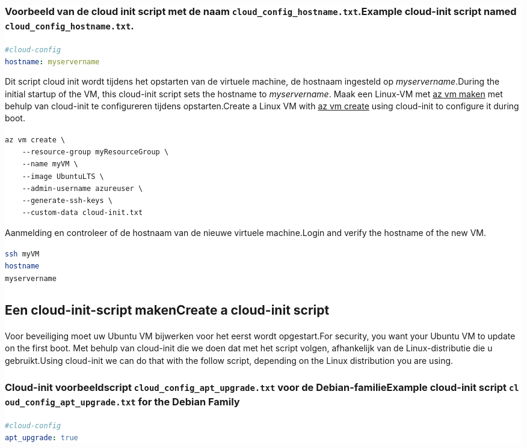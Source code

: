 ### <a name="example-cloud-init-script-named-cloudconfighostnametxt"></a><span data-ttu-id="a76f9-179">Voorbeeld van de cloud init script met de naam `cloud_config_hostname.txt`.</span><span class="sxs-lookup"><span data-stu-id="a76f9-179">Example cloud-init script named `cloud_config_hostname.txt`.</span></span>
```yaml
#cloud-config
hostname: myservername
```

<span data-ttu-id="a76f9-180">Dit script cloud init wordt tijdens het opstarten van de virtuele machine, de hostnaam ingesteld op *myservername*.</span><span class="sxs-lookup"><span data-stu-id="a76f9-180">During the initial startup of the VM, this cloud-init script sets the hostname to *myservername*.</span></span> <span data-ttu-id="a76f9-181">Maak een Linux-VM met [az vm maken](/cli/azure/vm#create) met behulp van cloud-init te configureren tijdens opstarten.</span><span class="sxs-lookup"><span data-stu-id="a76f9-181">Create a Linux VM with [az vm create](/cli/azure/vm#create) using cloud-init to configure it during boot.</span></span>

```azurecli
az vm create \
    --resource-group myResourceGroup \
    --name myVM \
    --image UbuntuLTS \
    --admin-username azureuser \
    --generate-ssh-keys \
    --custom-data cloud-init.txt
```

<span data-ttu-id="a76f9-182">Aanmelding en controleer of de hostnaam van de nieuwe virtuele machine.</span><span class="sxs-lookup"><span data-stu-id="a76f9-182">Login and verify the hostname of the new VM.</span></span>

```bash
ssh myVM
hostname
myservername
```

## <a name="create-a-cloud-init-script"></a><span data-ttu-id="a76f9-183">Een cloud-init-script maken</span><span class="sxs-lookup"><span data-stu-id="a76f9-183">Create a cloud-init script</span></span>
<span data-ttu-id="a76f9-184">Voor beveiliging moet uw Ubuntu VM bijwerken voor het eerst wordt opgestart.</span><span class="sxs-lookup"><span data-stu-id="a76f9-184">For security, you want your Ubuntu VM to update on the first boot.</span></span> <span data-ttu-id="a76f9-185">Met behulp van cloud-init die we doen dat met het script volgen, afhankelijk van de Linux-distributie die u gebruikt.</span><span class="sxs-lookup"><span data-stu-id="a76f9-185">Using cloud-init we can do that with the follow script, depending on the Linux distribution you are using.</span></span>

### <a name="example-cloud-init-script-cloudconfigaptupgradetxt-for-the-debian-family"></a><span data-ttu-id="a76f9-186">Cloud-init voorbeeldscript `cloud_config_apt_upgrade.txt` voor de Debian-familie</span><span class="sxs-lookup"><span data-stu-id="a76f9-186">Example cloud-init script `cloud_config_apt_upgrade.txt` for the Debian Family</span></span>
```yaml
#cloud-config
apt_upgrade: true
```
